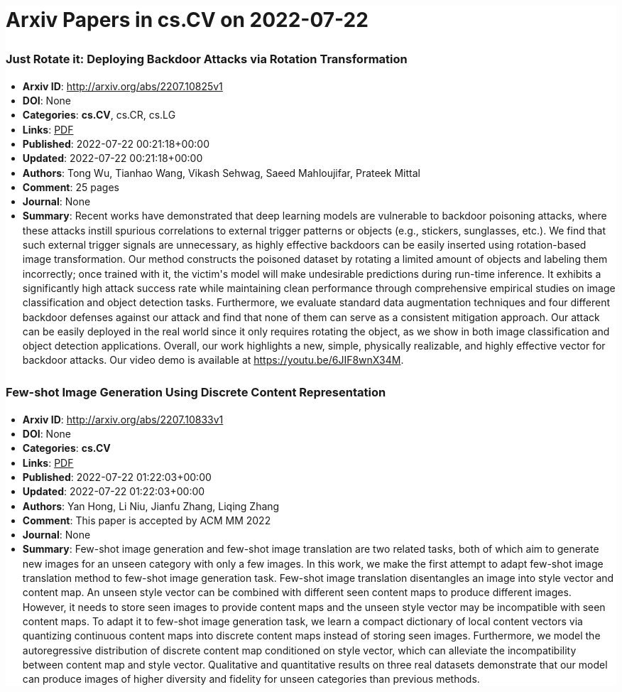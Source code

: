 # Arxiv Papers in cs.CV on 2022-07-22
### Just Rotate it: Deploying Backdoor Attacks via Rotation Transformation
- **Arxiv ID**: http://arxiv.org/abs/2207.10825v1
- **DOI**: None
- **Categories**: **cs.CV**, cs.CR, cs.LG
- **Links**: [PDF](http://arxiv.org/pdf/2207.10825v1)
- **Published**: 2022-07-22 00:21:18+00:00
- **Updated**: 2022-07-22 00:21:18+00:00
- **Authors**: Tong Wu, Tianhao Wang, Vikash Sehwag, Saeed Mahloujifar, Prateek Mittal
- **Comment**: 25 pages
- **Journal**: None
- **Summary**: Recent works have demonstrated that deep learning models are vulnerable to backdoor poisoning attacks, where these attacks instill spurious correlations to external trigger patterns or objects (e.g., stickers, sunglasses, etc.). We find that such external trigger signals are unnecessary, as highly effective backdoors can be easily inserted using rotation-based image transformation. Our method constructs the poisoned dataset by rotating a limited amount of objects and labeling them incorrectly; once trained with it, the victim's model will make undesirable predictions during run-time inference. It exhibits a significantly high attack success rate while maintaining clean performance through comprehensive empirical studies on image classification and object detection tasks. Furthermore, we evaluate standard data augmentation techniques and four different backdoor defenses against our attack and find that none of them can serve as a consistent mitigation approach. Our attack can be easily deployed in the real world since it only requires rotating the object, as we show in both image classification and object detection applications. Overall, our work highlights a new, simple, physically realizable, and highly effective vector for backdoor attacks. Our video demo is available at https://youtu.be/6JIF8wnX34M.



### Few-shot Image Generation Using Discrete Content Representation
- **Arxiv ID**: http://arxiv.org/abs/2207.10833v1
- **DOI**: None
- **Categories**: **cs.CV**
- **Links**: [PDF](http://arxiv.org/pdf/2207.10833v1)
- **Published**: 2022-07-22 01:22:03+00:00
- **Updated**: 2022-07-22 01:22:03+00:00
- **Authors**: Yan Hong, Li Niu, Jianfu Zhang, Liqing Zhang
- **Comment**: This paper is accepted by ACM MM 2022
- **Journal**: None
- **Summary**: Few-shot image generation and few-shot image translation are two related tasks, both of which aim to generate new images for an unseen category with only a few images. In this work, we make the first attempt to adapt few-shot image translation method to few-shot image generation task. Few-shot image translation disentangles an image into style vector and content map. An unseen style vector can be combined with different seen content maps to produce different images. However, it needs to store seen images to provide content maps and the unseen style vector may be incompatible with seen content maps. To adapt it to few-shot image generation task, we learn a compact dictionary of local content vectors via quantizing continuous content maps into discrete content maps instead of storing seen images. Furthermore, we model the autoregressive distribution of discrete content map conditioned on style vector, which can alleviate the incompatibility between content map and style vector. Qualitative and quantitative results on three real datasets demonstrate that our model can produce images of higher diversity and fidelity for unseen categories than previous methods.
